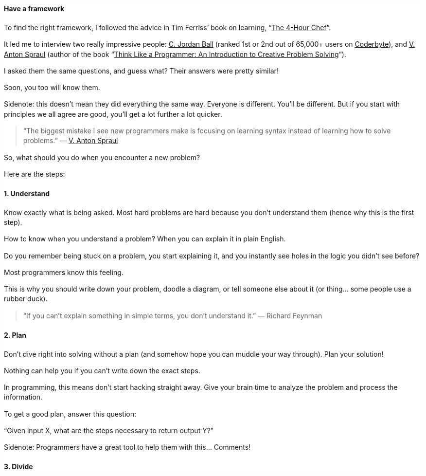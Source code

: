 #### Have a framework

To find the right framework, I followed the advice in Tim Ferriss’ book on learning, “[The 4-Hour Chef](https://www.amazon.com/dp/0547884591/?tag=richardreeze-20)”.

It led me to interview two really impressive people: [C. Jordan Ball](https://www.linkedin.com/in/cjordanball/) (ranked 1st or 2nd out of 65,000+ users on [Coderbyte](https://coderbyte.com/)), and [V. Anton Spraul](http://vantonspraul.com/) (author of the book “[Think Like a Programmer: An Introduction to Creative Problem Solving](https://www.amazon.com/dp/1593274246/?tag=richardreeze-20)”).

I asked them the same questions, and guess what? Their answers were pretty similar!

Soon, you too will know them.

Sidenote: this doesn’t mean they did everything the same way. Everyone is different. You’ll be different. But if you start with principles we all agree are good, you’ll get a lot further a lot quicker.

> “The biggest mistake I see new programmers make is focusing on learning syntax instead of learning how to solve problems.” — [V. Anton Spraul](http://vantonspraul.com/)

So, what should you do when you encounter a new problem?

Here are the steps:

#### 1\. Understand

Know exactly what is being asked. Most hard problems are hard because you don’t understand them (hence why this is the first step).

How to know when you understand a problem? When you can explain it in plain English.

Do you remember being stuck on a problem, you start explaining it, and you instantly see holes in the logic you didn’t see before?

Most programmers know this feeling.

This is why you should write down your problem, doodle a diagram, or tell someone else about it (or thing… some people use a [rubber duck](https://en.wikipedia.org/wiki/Rubber_duck_debugging)).

> “If you can’t explain something in simple terms, you don’t understand it.” — Richard Feynman

#### 2\. Plan

Don’t dive right into solving without a plan (and somehow hope you can muddle your way through). Plan your solution!

Nothing can help you if you can’t write down the exact steps.

In programming, this means don’t start hacking straight away. Give your brain time to analyze the problem and process the information.

To get a good plan, answer this question:

“Given input X, what are the steps necessary to return output Y?”

Sidenote: Programmers have a great tool to help them with this… Comments!

#### 3\. Divide
